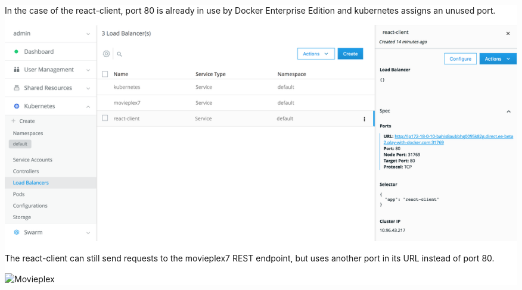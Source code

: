 In the case of the react-client, port 80 is already in use by Docker Enterprise Edition and kubernetes assigns an unused port.

![Load balancer](./mta-java/images/lb_react-client.png)

The react-client can still send requests to the movieplex7 REST endpoint, but uses another port in its URL instead of port 80.

![Movieplex](./mta-java/images/client_react.png)
